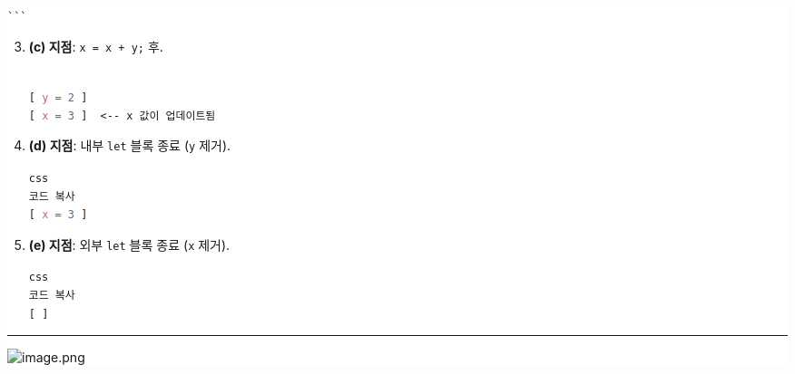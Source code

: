     ```
    
3. **(c) 지점**: `x = x + y;` 후.
    
    ```css
    
    [ y = 2 ]
    [ x = 3 ]  <-- x 값이 업데이트됨
    
    ```
    
4. **(d) 지점**: 내부 `let` 블록 종료 (`y` 제거).
    
    ```css
    css
    코드 복사
    [ x = 3 ]
    
    ```
    
5. **(e) 지점**: 외부 `let` 블록 종료 (`x` 제거).
    
    ```css
    css
    코드 복사
    [ ]
    
    ```
    

---

![image.png](https://prod-files-secure.s3.us-west-2.amazonaws.com/6f3cfe79-005e-4cdc-9a65-5d238277f683/e74ef499-8560-4887-b835-73eafa844c68/image.png)